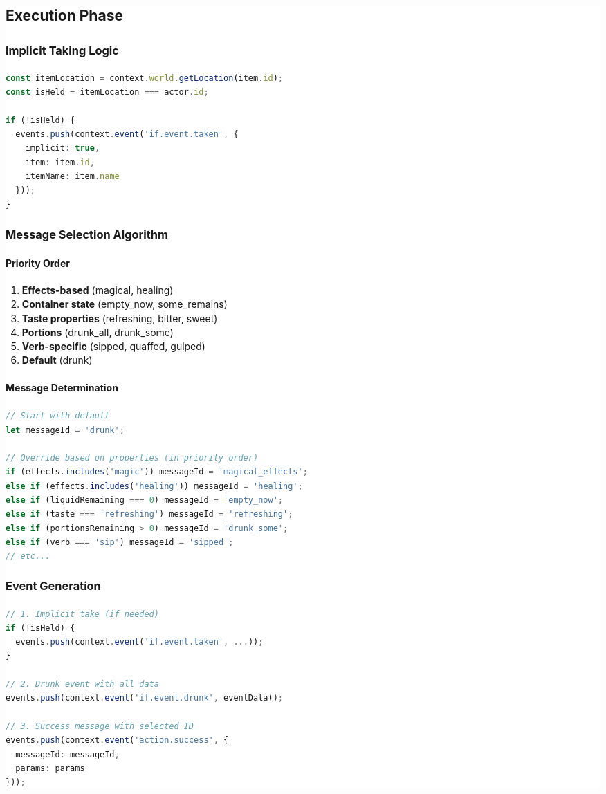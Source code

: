## Execution Phase

### Implicit Taking Logic
```typescript
const itemLocation = context.world.getLocation(item.id);
const isHeld = itemLocation === actor.id;

if (!isHeld) {
  events.push(context.event('if.event.taken', {
    implicit: true,
    item: item.id,
    itemName: item.name
  }));
}
```

### Message Selection Algorithm

#### Priority Order
1. **Effects-based** (magical, healing)
2. **Container state** (empty_now, some_remains)
3. **Taste properties** (refreshing, bitter, sweet)
4. **Portions** (drunk_all, drunk_some)
5. **Verb-specific** (sipped, quaffed, gulped)
6. **Default** (drunk)

#### Message Determination
```typescript
// Start with default
let messageId = 'drunk';

// Override based on properties (in priority order)
if (effects.includes('magic')) messageId = 'magical_effects';
else if (effects.includes('healing')) messageId = 'healing';
else if (liquidRemaining === 0) messageId = 'empty_now';
else if (taste === 'refreshing') messageId = 'refreshing';
else if (portionsRemaining > 0) messageId = 'drunk_some';
else if (verb === 'sip') messageId = 'sipped';
// etc...
```

### Event Generation
```typescript
// 1. Implicit take (if needed)
if (!isHeld) {
  events.push(context.event('if.event.taken', ...));
}

// 2. Drunk event with all data
events.push(context.event('if.event.drunk', eventData));

// 3. Success message with selected ID
events.push(context.event('action.success', {
  messageId: messageId,
  params: params
}));
```
